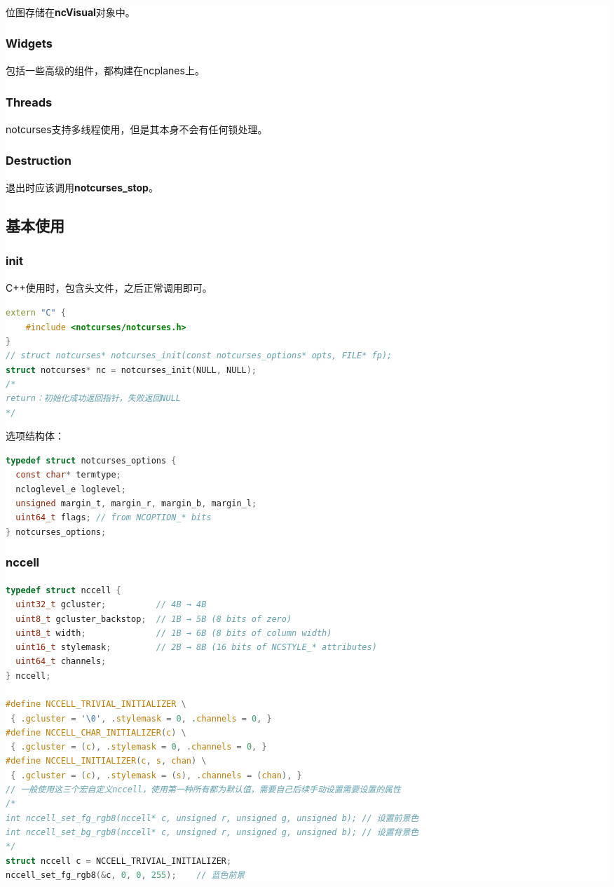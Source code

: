 位图存储在**ncVisual**对象中。

### Widgets

包括一些高级的组件，都构建在ncplanes上。

### Threads

notcurses支持多线程使用，但是其本身不会有任何锁处理。

### Destruction

退出时应该调用**notcurses_stop**。

## 基本使用

### init

C++使用时，包含头文件，之后正常调用即可。

```c++
extern "C" {
	#include <notcurses/notcurses.h>
}
// struct notcurses* notcurses_init(const notcurses_options* opts, FILE* fp);
struct notcurses* nc = notcurses_init(NULL, NULL);
/*
return：初始化成功返回指针，失败返回NULL
*/
```

选项结构体：

```c
typedef struct notcurses_options {
  const char* termtype;
  ncloglevel_e loglevel;
  unsigned margin_t, margin_r, margin_b, margin_l;
  uint64_t flags; // from NCOPTION_* bits
} notcurses_options;
```

### nccell

```c
typedef struct nccell {
  uint32_t gcluster;          // 4B → 4B
  uint8_t gcluster_backstop;  // 1B → 5B (8 bits of zero)
  uint8_t width;              // 1B → 6B (8 bits of column width)
  uint16_t stylemask;         // 2B → 8B (16 bits of NCSTYLE_* attributes)
  uint64_t channels;
} nccell;

#define NCCELL_TRIVIAL_INITIALIZER \
 { .gcluster = '\0', .stylemask = 0, .channels = 0, }
#define NCCELL_CHAR_INITIALIZER(c) \
 { .gcluster = (c), .stylemask = 0, .channels = 0, }
#define NCCELL_INITIALIZER(c, s, chan) \
 { .gcluster = (c), .stylemask = (s), .channels = (chan), }
// 一般使用这三个宏自定义nccell，使用第一种所有都为默认值，需要自己后续手动设置需要设置的属性
/*
int nccell_set_fg_rgb8(nccell* c, unsigned r, unsigned g, unsigned b); // 设置前景色
int nccell_set_bg_rgb8(nccell* c, unsigned r, unsigned g, unsigned b); // 设置背景色
*/
struct nccell c = NCCELL_TRIVIAL_INITIALIZER;
nccell_set_fg_rgb8(&c, 0, 0, 255);    // 蓝色前景
```